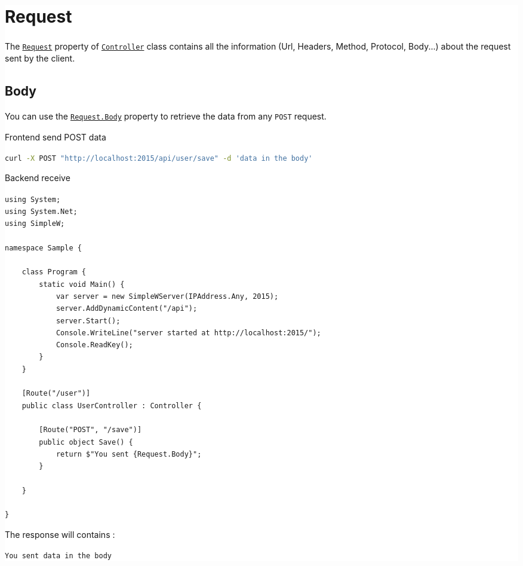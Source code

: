 # Request

The [`Request`](../reference/controller#httprequest) property of [`Controller`](../reference/controller) class contains all the information (Url, Headers, Method, Protocol, Body...) about the request sent by the client.


## Body

You can use the [`Request.Body`](../reference/httprequest#body) property to retrieve the data from any `POST` request.

Frontend send POST data

```bash
curl -X POST "http://localhost:2015/api/user/save" -d 'data in the body'
```

Backend receive

```csharp:line-numbers {22}
using System;
using System.Net;
using SimpleW;

namespace Sample {

    class Program {
        static void Main() {
            var server = new SimpleWServer(IPAddress.Any, 2015);
            server.AddDynamicContent("/api");
            server.Start();
            Console.WriteLine("server started at http://localhost:2015/");
            Console.ReadKey();
        }
    }

    [Route("/user")]
    public class UserController : Controller {

        [Route("POST", "/save")]
        public object Save() {
            return $"You sent {Request.Body}";
        }

    }

}
```

The response will contains :

```
You sent data in the body
```
